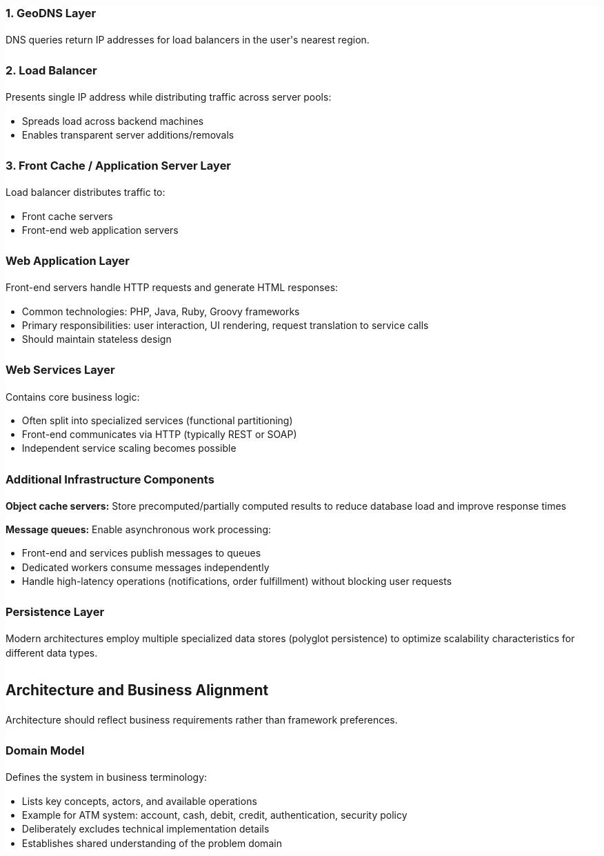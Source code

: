 ### 1. GeoDNS Layer
DNS queries return IP addresses for load balancers in the user's nearest region.

### 2. Load Balancer
Presents single IP address while distributing traffic across server pools:
- Spreads load across backend machines
- Enables transparent server additions/removals

### 3. Front Cache / Application Server Layer
Load balancer distributes traffic to:
- Front cache servers
- Front-end web application servers

### Web Application Layer
Front-end servers handle HTTP requests and generate HTML responses:
- Common technologies: PHP, Java, Ruby, Groovy frameworks
- Primary responsibilities: user interaction, UI rendering, request translation to service calls
- Should maintain stateless design

### Web Services Layer
Contains core business logic:
- Often split into specialized services (functional partitioning)
- Front-end communicates via HTTP (typically REST or SOAP)
- Independent service scaling becomes possible

### Additional Infrastructure Components

**Object cache servers:** Store precomputed/partially computed results to reduce database load and improve response times

**Message queues:** Enable asynchronous work processing:
- Front-end and services publish messages to queues
- Dedicated workers consume messages independently
- Handle high-latency operations (notifications, order fulfillment) without blocking user requests

### Persistence Layer
Modern architectures employ multiple specialized data stores (polyglot persistence) to optimize scalability characteristics for different data types.


## Architecture and Business Alignment

Architecture should reflect business requirements rather than framework preferences.

### Domain Model
Defines the system in business terminology:
- Lists key concepts, actors, and available operations
- Example for ATM system: account, cash, debit, credit, authentication, security policy
- Deliberately excludes technical implementation details
- Establishes shared understanding of the problem domain
